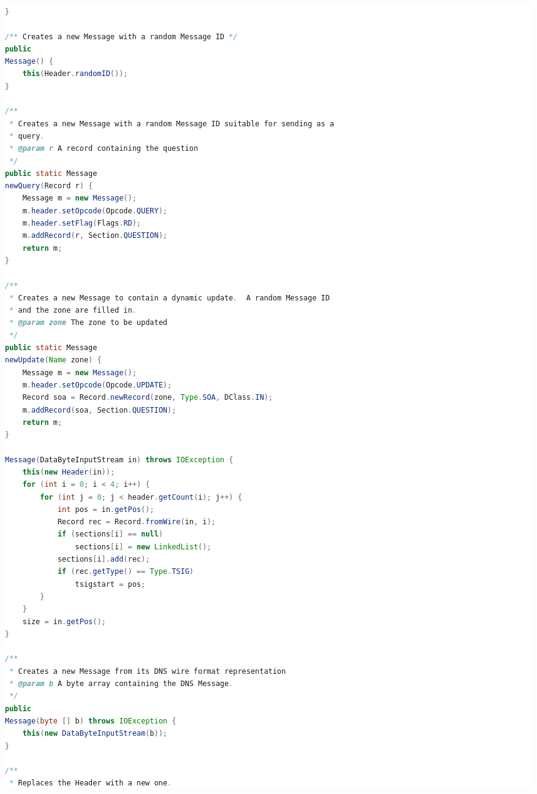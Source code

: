 ```java
}

/** Creates a new Message with a random Message ID */
public
Message() {
	this(Header.randomID());
}

/**
 * Creates a new Message with a random Message ID suitable for sending as a
 * query.
 * @param r A record containing the question
 */
public static Message
newQuery(Record r) {
	Message m = new Message();
	m.header.setOpcode(Opcode.QUERY);
	m.header.setFlag(Flags.RD);
	m.addRecord(r, Section.QUESTION);
	return m;
}

/**
 * Creates a new Message to contain a dynamic update.  A random Message ID
 * and the zone are filled in.
 * @param zone The zone to be updated
 */
public static Message
newUpdate(Name zone) {
	Message m = new Message();
	m.header.setOpcode(Opcode.UPDATE);
	Record soa = Record.newRecord(zone, Type.SOA, DClass.IN);
	m.addRecord(soa, Section.QUESTION);
	return m;
}

Message(DataByteInputStream in) throws IOException {
	this(new Header(in));
	for (int i = 0; i < 4; i++) {
		for (int j = 0; j < header.getCount(i); j++) {
			int pos = in.getPos();
			Record rec = Record.fromWire(in, i);
			if (sections[i] == null)
				sections[i] = new LinkedList();
			sections[i].add(rec);
			if (rec.getType() == Type.TSIG)
				tsigstart = pos;
		}
	}
	size = in.getPos();
}

/**
 * Creates a new Message from its DNS wire format representation
 * @param b A byte array containing the DNS Message.
 */
public
Message(byte [] b) throws IOException {
	this(new DataByteInputStream(b));
}

/**
 * Replaces the Header with a new one.
```